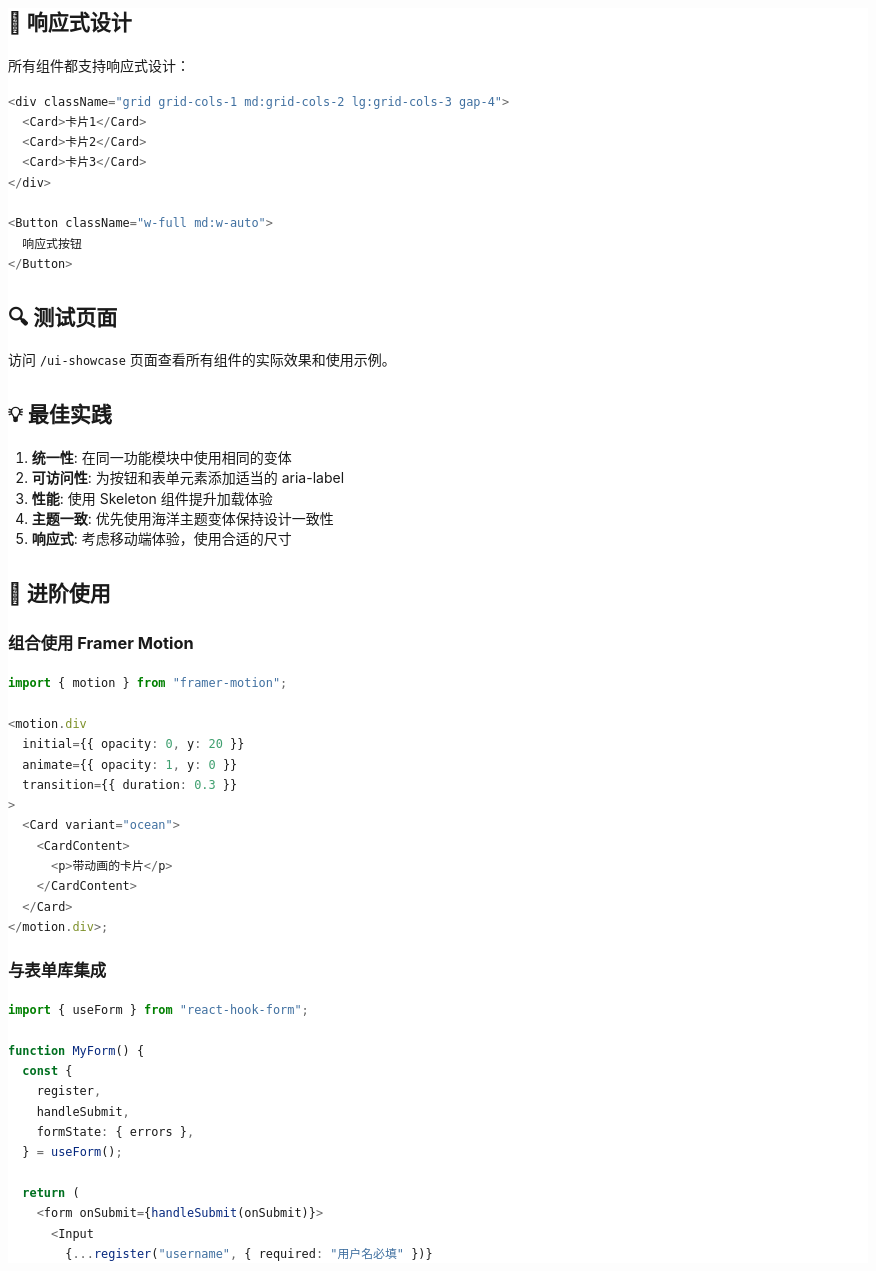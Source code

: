 ## 📱 响应式设计

所有组件都支持响应式设计：

```typescript
<div className="grid grid-cols-1 md:grid-cols-2 lg:grid-cols-3 gap-4">
  <Card>卡片1</Card>
  <Card>卡片2</Card>
  <Card>卡片3</Card>
</div>

<Button className="w-full md:w-auto">
  响应式按钮
</Button>
```

## 🔍 测试页面

访问 `/ui-showcase` 页面查看所有组件的实际效果和使用示例。

## 💡 最佳实践

1. **统一性**: 在同一功能模块中使用相同的变体
2. **可访问性**: 为按钮和表单元素添加适当的 aria-label
3. **性能**: 使用 Skeleton 组件提升加载体验
4. **主题一致**: 优先使用海洋主题变体保持设计一致性
5. **响应式**: 考虑移动端体验，使用合适的尺寸

## 🚀 进阶使用

### 组合使用 Framer Motion

```typescript
import { motion } from "framer-motion";

<motion.div
  initial={{ opacity: 0, y: 20 }}
  animate={{ opacity: 1, y: 0 }}
  transition={{ duration: 0.3 }}
>
  <Card variant="ocean">
    <CardContent>
      <p>带动画的卡片</p>
    </CardContent>
  </Card>
</motion.div>;
```

### 与表单库集成

```typescript
import { useForm } from "react-hook-form";

function MyForm() {
  const {
    register,
    handleSubmit,
    formState: { errors },
  } = useForm();

  return (
    <form onSubmit={handleSubmit(onSubmit)}>
      <Input
        {...register("username", { required: "用户名必填" })}
```